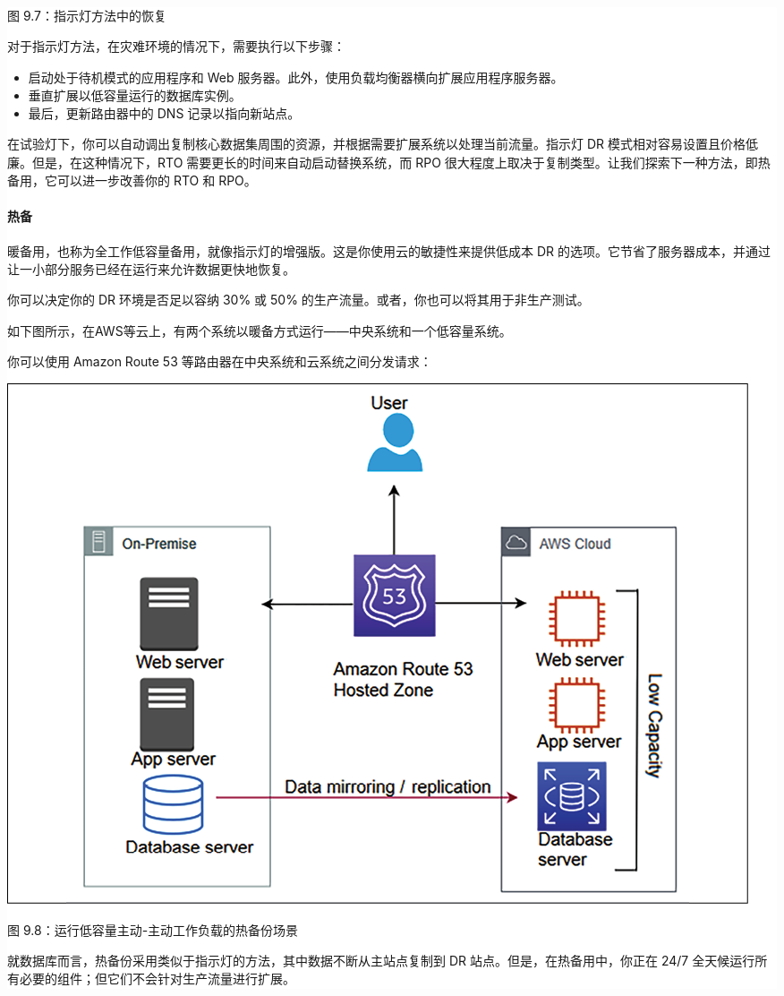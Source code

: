 图 9.7：指示灯方法中的恢复

对于指示灯方法，在灾难环境的情况下，需要执行以下步骤：

- 启动处于待机模式的应用程序和 Web 服务器。此外，使用负载均衡器横向扩展应用程序服务器。
- 垂直扩展以低容量运行的数据库实例。
- 最后，更新路由器中的 DNS 记录以指向新站点。

在试验灯下，你可以自动调出复制核心数据集周围的资源，并根据需要扩展系统以处理当前流量。指示灯 DR 模式相对容易设置且价格低廉。但是，在这种情况下，RTO 需要更长的时间来自动启动替换系统，而 RPO 很大程度上取决于复制类型。让我们探索下一种方法，即热备用，它可以进一步改善你的 RTO 和 RPO。

#### 热备
暖备用，也称为全工作低容量备用，就像指示灯的增强版。这是你使用云的敏捷性来提供低成本 DR 的选项。它节省了服务器成本，并通过让一小部分服务已经在运行来允许数据更快地恢复。

你可以决定你的 DR 环境是否足以容纳 30% 或 50% 的生产流量。或者，你也可以将其用于非生产测试。

如下图所示，在AWS等云上，有两个系统以暖备方式运行——中央系统和一个低容量系统。

你可以使用 Amazon Route 53 等路由器在中央系统和云系统之间分发请求：

![9-8.png](./images/09/9-8.png)

图 9.8：运行低容量主动-主动工作负载的热备份场景

就数据库而言，热备份采用类似于指示灯的方法，其中数据不断从主站点复制到 DR 站点。但是，在热备用中，你正在 24/7 全天候运行所有必要的组件；但它们不会针对生产流量进行扩展。
